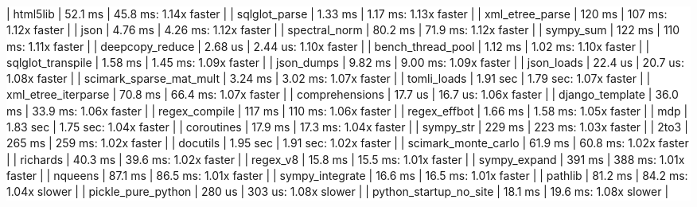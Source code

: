 | html5lib                 | 52.1 ms                                                         | 45.8 ms: 1.14x faster                                                                     |
| sqlglot_parse            | 1.33 ms                                                         | 1.17 ms: 1.13x faster                                                                     |
| xml_etree_parse          | 120 ms                                                          | 107 ms: 1.12x faster                                                                      |
| json                     | 4.76 ms                                                         | 4.26 ms: 1.12x faster                                                                     |
| spectral_norm            | 80.2 ms                                                         | 71.9 ms: 1.12x faster                                                                     |
| sympy_sum                | 122 ms                                                          | 110 ms: 1.11x faster                                                                      |
| deepcopy_reduce          | 2.68 us                                                         | 2.44 us: 1.10x faster                                                                     |
| bench_thread_pool        | 1.12 ms                                                         | 1.02 ms: 1.10x faster                                                                     |
| sqlglot_transpile        | 1.58 ms                                                         | 1.45 ms: 1.09x faster                                                                     |
| json_dumps               | 9.82 ms                                                         | 9.00 ms: 1.09x faster                                                                     |
| json_loads               | 22.4 us                                                         | 20.7 us: 1.08x faster                                                                     |
| scimark_sparse_mat_mult  | 3.24 ms                                                         | 3.02 ms: 1.07x faster                                                                     |
| tomli_loads              | 1.91 sec                                                        | 1.79 sec: 1.07x faster                                                                    |
| xml_etree_iterparse      | 70.8 ms                                                         | 66.4 ms: 1.07x faster                                                                     |
| comprehensions           | 17.7 us                                                         | 16.7 us: 1.06x faster                                                                     |
| django_template          | 36.0 ms                                                         | 33.9 ms: 1.06x faster                                                                     |
| regex_compile            | 117 ms                                                          | 110 ms: 1.06x faster                                                                      |
| regex_effbot             | 1.66 ms                                                         | 1.58 ms: 1.05x faster                                                                     |
| mdp                      | 1.83 sec                                                        | 1.75 sec: 1.04x faster                                                                    |
| coroutines               | 17.9 ms                                                         | 17.3 ms: 1.04x faster                                                                     |
| sympy_str                | 229 ms                                                          | 223 ms: 1.03x faster                                                                      |
| 2to3                     | 265 ms                                                          | 259 ms: 1.02x faster                                                                      |
| docutils                 | 1.95 sec                                                        | 1.91 sec: 1.02x faster                                                                    |
| scimark_monte_carlo      | 61.9 ms                                                         | 60.8 ms: 1.02x faster                                                                     |
| richards                 | 40.3 ms                                                         | 39.6 ms: 1.02x faster                                                                     |
| regex_v8                 | 15.8 ms                                                         | 15.5 ms: 1.01x faster                                                                     |
| sympy_expand             | 391 ms                                                          | 388 ms: 1.01x faster                                                                      |
| nqueens                  | 87.1 ms                                                         | 86.5 ms: 1.01x faster                                                                     |
| sympy_integrate          | 16.6 ms                                                         | 16.5 ms: 1.01x faster                                                                     |
| pathlib                  | 81.2 ms                                                         | 84.2 ms: 1.04x slower                                                                     |
| pickle_pure_python       | 280 us                                                          | 303 us: 1.08x slower                                                                      |
| python_startup_no_site   | 18.1 ms                                                         | 19.6 ms: 1.08x slower                                                                     |